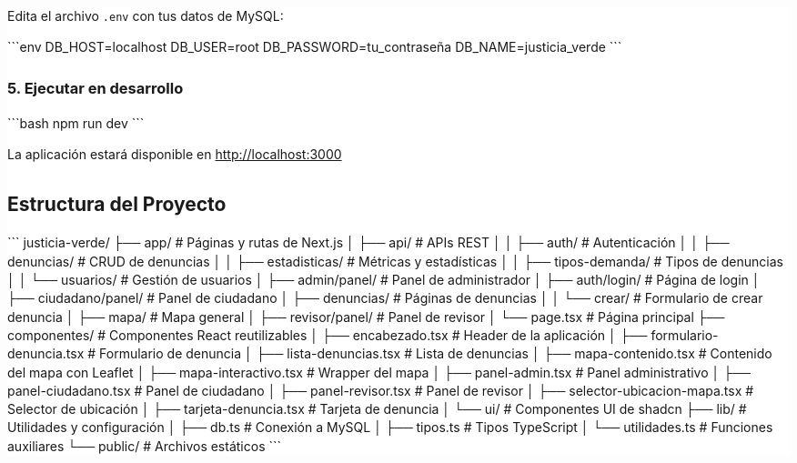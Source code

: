 Edita el archivo `.env` con tus datos de MySQL:

\`\`\`env
DB_HOST=localhost
DB_USER=root
DB_PASSWORD=tu_contraseña
DB_NAME=justicia_verde
\`\`\`

### 5. Ejecutar en desarrollo

\`\`\`bash
npm run dev
\`\`\`

La aplicación estará disponible en [http://localhost:3000](http://localhost:3000)

## Estructura del Proyecto

\`\`\`
justicia-verde/
├── app/                          # Páginas y rutas de Next.js
│   ├── api/                      # APIs REST
│   │   ├── auth/                 # Autenticación
│   │   ├── denuncias/            # CRUD de denuncias
│   │   ├── estadisticas/         # Métricas y estadísticas
│   │   ├── tipos-demanda/        # Tipos de denuncias
│   │   └── usuarios/             # Gestión de usuarios
│   ├── admin/panel/              # Panel de administrador
│   ├── auth/login/               # Página de login
│   ├── ciudadano/panel/          # Panel de ciudadano
│   ├── denuncias/                # Páginas de denuncias
│   │   └── crear/                # Formulario de crear denuncia
│   ├── mapa/                     # Mapa general
│   ├── revisor/panel/            # Panel de revisor
│   └── page.tsx                  # Página principal
├── componentes/                  # Componentes React reutilizables
│   ├── encabezado.tsx            # Header de la aplicación
│   ├── formulario-denuncia.tsx   # Formulario de denuncia
│   ├── lista-denuncias.tsx       # Lista de denuncias
│   ├── mapa-contenido.tsx        # Contenido del mapa con Leaflet
│   ├── mapa-interactivo.tsx      # Wrapper del mapa
│   ├── panel-admin.tsx           # Panel administrativo
│   ├── panel-ciudadano.tsx       # Panel de ciudadano
│   ├── panel-revisor.tsx         # Panel de revisor
│   ├── selector-ubicacion-mapa.tsx # Selector de ubicación
│   ├── tarjeta-denuncia.tsx      # Tarjeta de denuncia
│   └── ui/                       # Componentes UI de shadcn
├── lib/                          # Utilidades y configuración
│   ├── db.ts                     # Conexión a MySQL
│   ├── tipos.ts                  # Tipos TypeScript
│   └── utilidades.ts             # Funciones auxiliares
└── public/                       # Archivos estáticos
\`\`\`
